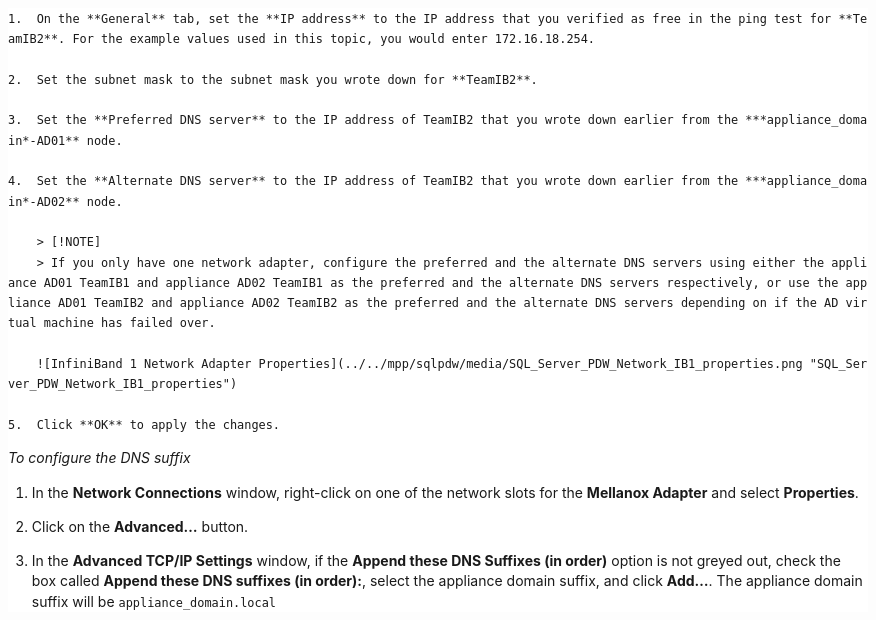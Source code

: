     1.  On the **General** tab, set the **IP address** to the IP address that you verified as free in the ping test for **TeamIB2**. For the example values used in this topic, you would enter 172.16.18.254.  
  
    2.  Set the subnet mask to the subnet mask you wrote down for **TeamIB2**.  
  
    3.  Set the **Preferred DNS server** to the IP address of TeamIB2 that you wrote down earlier from the ***appliance_domain*-AD01** node.  
  
    4.  Set the **Alternate DNS server** to the IP address of TeamIB2 that you wrote down earlier from the ***appliance_domain*-AD02** node.  
  
        > [!NOTE]  
        > If you only have one network adapter, configure the preferred and the alternate DNS servers using either the appliance AD01 TeamIB1 and appliance AD02 TeamIB1 as the preferred and the alternate DNS servers respectively, or use the appliance AD01 TeamIB2 and appliance AD02 TeamIB2 as the preferred and the alternate DNS servers depending on if the AD virtual machine has failed over.  
  
        ![InfiniBand 1 Network Adapter Properties](../../mpp/sqlpdw/media/SQL_Server_PDW_Network_IB1_properties.png "SQL_Server_PDW_Network_IB1_properties")  
  
    5.  Click **OK** to apply the changes.  
  
*To configure the DNS suffix*  
  
1.  In the **Network Connections** window, right-click on one of the network slots for the **Mellanox Adapter** and select **Properties**.  
  
2.  Click on the **Advanced…** button.  
  
3.  In the **Advanced TCP/IP Settings** window, if the **Append these DNS Suffixes (in order)** option is not greyed out, check the box called **Append these DNS suffixes (in order):**, select the appliance domain suffix, and click **Add…**. The appliance domain suffix will be `appliance_domain.local`  
  